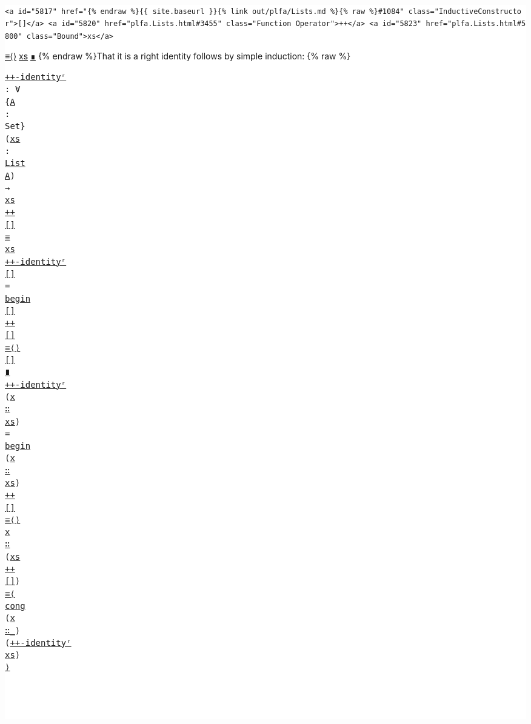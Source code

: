     <a id="5817" href="{% endraw %}{{ site.baseurl }}{% link out/plfa/Lists.md %}{% raw %}#1084" class="InductiveConstructor">[]</a> <a id="5820" href="plfa.Lists.html#3455" class="Function Operator">++</a> <a id="5823" href="plfa.Lists.html#5800" class="Bound">xs</a>
  <a id="5828" href="https://agda.github.io/agda-stdlib/v1.1/Relation.Binary.PropositionalEquality.Core.html#2655" class="Function Operator">≡⟨⟩</a>
    <a id="5836" href="{% endraw %}{{ site.baseurl }}{% link out/plfa/Lists.md %}{% raw %}#5800" class="Bound">xs</a>
  <a id="5841" href="https://agda.github.io/agda-stdlib/v1.1/Relation.Binary.PropositionalEquality.Core.html#2892" class="Function Operator">∎</a>
</pre>{% endraw %}That it is a right identity follows by simple induction:
{% raw %}<pre class="Agda"><a id="++-identityʳ"></a><a id="5908" href="{% endraw %}{{ site.baseurl }}{% link out/plfa/Lists.md %}{% raw %}#5908" class="Function">++-identityʳ</a> <a id="5921" class="Symbol">:</a> <a id="5923" class="Symbol">∀</a> <a id="5925" class="Symbol">{</a><a id="5926" href="plfa.Lists.html#5926" class="Bound">A</a> <a id="5928" class="Symbol">:</a> <a id="5930" class="PrimitiveType">Set</a><a id="5933" class="Symbol">}</a> <a id="5935" class="Symbol">(</a><a id="5936" href="plfa.Lists.html#5936" class="Bound">xs</a> <a id="5939" class="Symbol">:</a> <a id="5941" href="plfa.Lists.html#1055" class="Datatype">List</a> <a id="5946" href="plfa.Lists.html#5926" class="Bound">A</a><a id="5947" class="Symbol">)</a> <a id="5949" class="Symbol">→</a> <a id="5951" href="plfa.Lists.html#5936" class="Bound">xs</a> <a id="5954" href="plfa.Lists.html#3455" class="Function Operator">++</a> <a id="5957" href="plfa.Lists.html#1084" class="InductiveConstructor">[]</a> <a id="5960" href="Agda.Builtin.Equality.html#125" class="Datatype Operator">≡</a> <a id="5962" href="plfa.Lists.html#5936" class="Bound">xs</a>
<a id="5965" href="{% endraw %}{{ site.baseurl }}{% link out/plfa/Lists.md %}{% raw %}#5908" class="Function">++-identityʳ</a> <a id="5978" href="plfa.Lists.html#1084" class="InductiveConstructor">[]</a> <a id="5981" class="Symbol">=</a>
  <a id="5985" href="https://agda.github.io/agda-stdlib/v1.1/Relation.Binary.PropositionalEquality.Core.html#2597" class="Function Operator">begin</a>
    <a id="5995" href="{% endraw %}{{ site.baseurl }}{% link out/plfa/Lists.md %}{% raw %}#1084" class="InductiveConstructor">[]</a> <a id="5998" href="plfa.Lists.html#3455" class="Function Operator">++</a> <a id="6001" href="plfa.Lists.html#1084" class="InductiveConstructor">[]</a>
  <a id="6006" href="https://agda.github.io/agda-stdlib/v1.1/Relation.Binary.PropositionalEquality.Core.html#2655" class="Function Operator">≡⟨⟩</a>
    <a id="6014" href="{% endraw %}{{ site.baseurl }}{% link out/plfa/Lists.md %}{% raw %}#1084" class="InductiveConstructor">[]</a>
  <a id="6019" href="https://agda.github.io/agda-stdlib/v1.1/Relation.Binary.PropositionalEquality.Core.html#2892" class="Function Operator">∎</a>
<a id="6021" href="{% endraw %}{{ site.baseurl }}{% link out/plfa/Lists.md %}{% raw %}#5908" class="Function">++-identityʳ</a> <a id="6034" class="Symbol">(</a><a id="6035" href="plfa.Lists.html#6035" class="Bound">x</a> <a id="6037" href="plfa.Lists.html#1099" class="InductiveConstructor Operator">∷</a> <a id="6039" href="plfa.Lists.html#6039" class="Bound">xs</a><a id="6041" class="Symbol">)</a> <a id="6043" class="Symbol">=</a>
  <a id="6047" href="https://agda.github.io/agda-stdlib/v1.1/Relation.Binary.PropositionalEquality.Core.html#2597" class="Function Operator">begin</a>
    <a id="6057" class="Symbol">(</a><a id="6058" href="{% endraw %}{{ site.baseurl }}{% link out/plfa/Lists.md %}{% raw %}#6035" class="Bound">x</a> <a id="6060" href="plfa.Lists.html#1099" class="InductiveConstructor Operator">∷</a> <a id="6062" href="plfa.Lists.html#6039" class="Bound">xs</a><a id="6064" class="Symbol">)</a> <a id="6066" href="plfa.Lists.html#3455" class="Function Operator">++</a> <a id="6069" href="plfa.Lists.html#1084" class="InductiveConstructor">[]</a>
  <a id="6074" href="https://agda.github.io/agda-stdlib/v1.1/Relation.Binary.PropositionalEquality.Core.html#2655" class="Function Operator">≡⟨⟩</a>
    <a id="6082" href="{% endraw %}{{ site.baseurl }}{% link out/plfa/Lists.md %}{% raw %}#6035" class="Bound">x</a> <a id="6084" href="plfa.Lists.html#1099" class="InductiveConstructor Operator">∷</a> <a id="6086" class="Symbol">(</a><a id="6087" href="plfa.Lists.html#6039" class="Bound">xs</a> <a id="6090" href="plfa.Lists.html#3455" class="Function Operator">++</a> <a id="6093" href="plfa.Lists.html#1084" class="InductiveConstructor">[]</a><a id="6095" class="Symbol">)</a>
  <a id="6099" href="https://agda.github.io/agda-stdlib/v1.1/Relation.Binary.PropositionalEquality.Core.html#2714" class="Function Operator">≡⟨</a> <a id="6102" href="https://agda.github.io/agda-stdlib/v1.1/Relation.Binary.PropositionalEquality.Core.html#1090" class="Function">cong</a> <a id="6107" class="Symbol">(</a><a id="6108" href="{% endraw %}{{ site.baseurl }}{% link out/plfa/Lists.md %}{% raw %}#6035" class="Bound">x</a> <a id="6110" href="plfa.Lists.html#1099" class="InductiveConstructor Operator">∷_</a><a id="6112" class="Symbol">)</a> <a id="6114" class="Symbol">(</a><a id="6115" href="plfa.Lists.html#5908" class="Function">++-identityʳ</a> <a id="6128" href="plfa.Lists.html#6039" class="Bound">xs</a><a id="6130" class="Symbol">)</a> <a id="6132" href="https://agda.github.io/agda-stdlib/v1.1/Relation.Binary.PropositionalEquality.Core.html#2714" class="Function Operator">⟩</a>